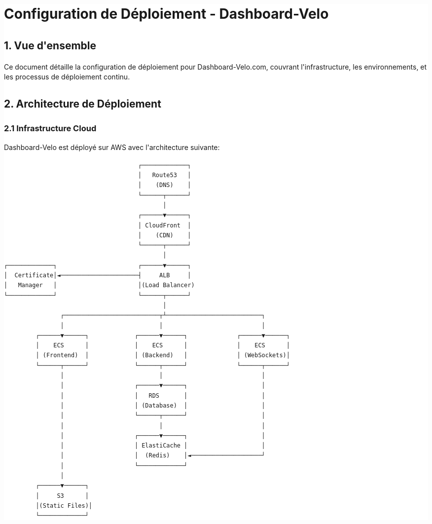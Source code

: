 # Configuration de Déploiement - Dashboard-Velo

## 1. Vue d'ensemble

Ce document détaille la configuration de déploiement pour Dashboard-Velo.com, couvrant l'infrastructure, les environnements, et les processus de déploiement continu.

## 2. Architecture de Déploiement

### 2.1 Infrastructure Cloud

Dashboard-Velo est déployé sur AWS avec l'architecture suivante:

```
                                      ┌─────────────┐
                                      │   Route53   │
                                      │    (DNS)    │
                                      └──────┬──────┘
                                             │
                                      ┌──────▼──────┐
                                      │ CloudFront  │
                                      │    (CDN)    │
                                      └──────┬──────┘
                                             │
┌─────────────┐                       ┌──────▼──────┐
│  Certificate│◄──────────────────────┤     ALB     │
│   Manager   │                       │(Load Balancer)
└─────────────┘                       └──────┬──────┘
                                             │
                ┌───────────────────────────┬┴───────────────────────────┐
                │                           │                            │
         ┌──────▼──────┐             ┌──────▼──────┐              ┌──────▼──────┐
         │    ECS      │             │    ECS      │              │    ECS      │
         │ (Frontend)  │             │ (Backend)   │              │ (WebSockets)│
         └──────┬──────┘             └──────┬──────┘              └──────┬──────┘
                │                           │                            │
                │                    ┌──────▼──────┐                     │
                │                    │   RDS       │                     │
                │                    │ (Database)  │                     │
                │                    └──────┬──────┘                     │
                │                           │                            │
                │                    ┌──────▼──────┐                     │
                │                    │ ElastiCache │                     │
                │                    │  (Redis)    │◄────────────────────┘
                │                    └─────────────┘
                │
         ┌──────▼──────┐
         │     S3      │
         │(Static Files)│
         └─────────────┘
```
